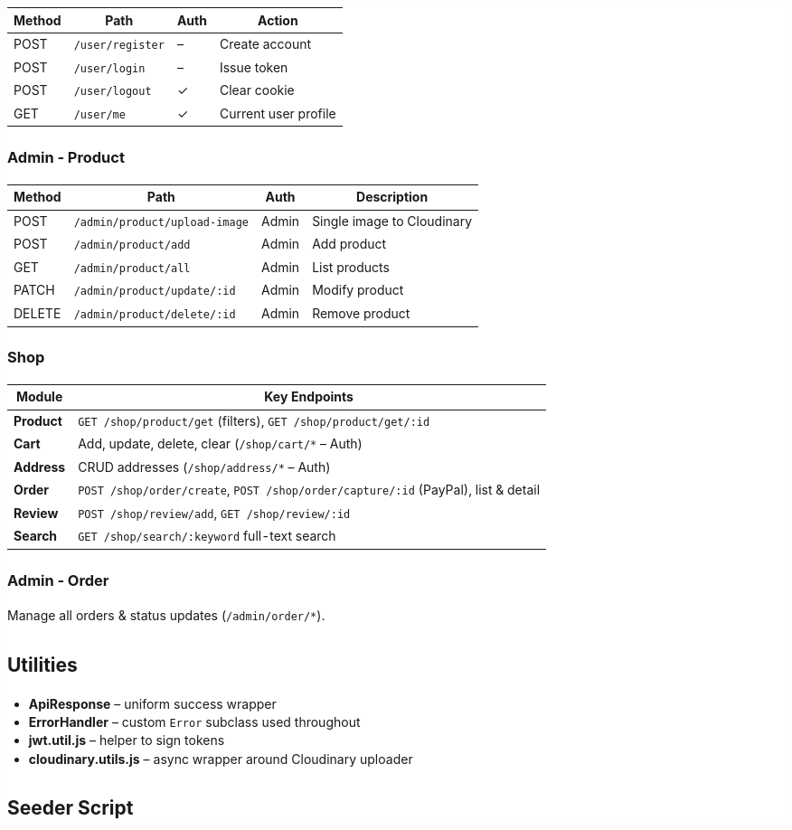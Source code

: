 | Method | Path             | Auth | Action               |
| ------ | ---------------- | ---- | -------------------- |
| POST   | `/user/register` | –    | Create account       |
| POST   | `/user/login`    | –    | Issue token          |
| POST   | `/user/logout`   | ✓    | Clear cookie         |
| GET    | `/user/me`       | ✓    | Current user profile |

### Admin ‑ Product

| Method | Path                          | Auth  | Description                |
| ------ | ----------------------------- | ----- | -------------------------- |
| POST   | `/admin/product/upload-image` | Admin | Single image to Cloudinary |
| POST   | `/admin/product/add`          | Admin | Add product                |
| GET    | `/admin/product/all`          | Admin | List products              |
| PATCH  | `/admin/product/update/:id`   | Admin | Modify product             |
| DELETE | `/admin/product/delete/:id`   | Admin | Remove product             |

### Shop

| Module      | Key Endpoints                                                                     |
| ----------- | --------------------------------------------------------------------------------- |
| **Product** | `GET /shop/product/get` (filters), `GET /shop/product/get/:id`                    |
| **Cart**    | Add, update, delete, clear (`/shop/cart/*` – Auth)                                |
| **Address** | CRUD addresses (`/shop/address/*` – Auth)                                         |
| **Order**   | `POST /shop/order/create`, `POST /shop/order/capture/:id` (PayPal), list & detail |
| **Review**  | `POST /shop/review/add`, `GET /shop/review/:id`                                   |
| **Search**  | `GET /shop/search/:keyword` full-text search                                      |

### Admin ‑ Order

Manage all orders & status updates (`/admin/order/*`).

## Utilities

- **ApiResponse** – uniform success wrapper
- **ErrorHandler** – custom `Error` subclass used throughout
- **jwt.util.js** – helper to sign tokens
- **cloudinary.utils.js** – async wrapper around Cloudinary uploader

## Seeder Script
